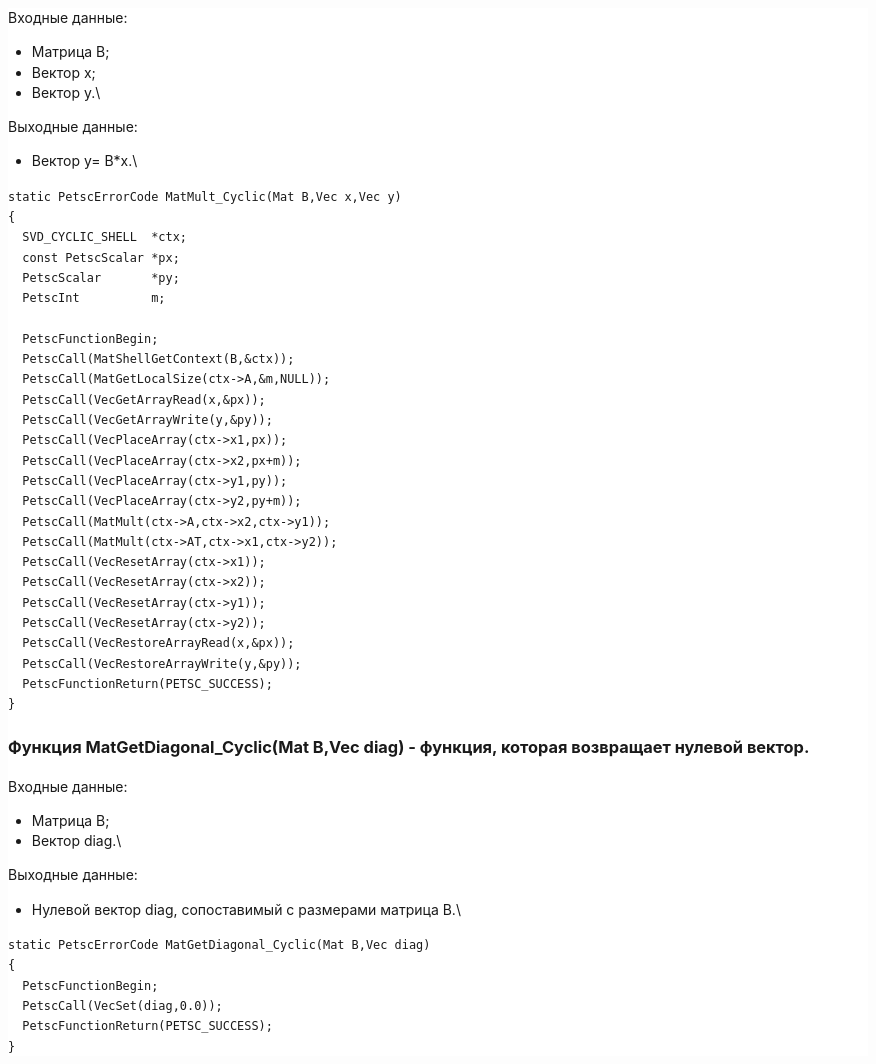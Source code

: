 Входные данные: 
- Матрица B;
- Вектор x;
- Вектор y.\

Выходные данные:
- Вектор y= B*x.\

```
static PetscErrorCode MatMult_Cyclic(Mat B,Vec x,Vec y)
{
  SVD_CYCLIC_SHELL  *ctx;
  const PetscScalar *px;
  PetscScalar       *py;
  PetscInt          m;

  PetscFunctionBegin;
  PetscCall(MatShellGetContext(B,&ctx));
  PetscCall(MatGetLocalSize(ctx->A,&m,NULL));
  PetscCall(VecGetArrayRead(x,&px));
  PetscCall(VecGetArrayWrite(y,&py));
  PetscCall(VecPlaceArray(ctx->x1,px));
  PetscCall(VecPlaceArray(ctx->x2,px+m));
  PetscCall(VecPlaceArray(ctx->y1,py));
  PetscCall(VecPlaceArray(ctx->y2,py+m));
  PetscCall(MatMult(ctx->A,ctx->x2,ctx->y1));
  PetscCall(MatMult(ctx->AT,ctx->x1,ctx->y2));
  PetscCall(VecResetArray(ctx->x1));
  PetscCall(VecResetArray(ctx->x2));
  PetscCall(VecResetArray(ctx->y1));
  PetscCall(VecResetArray(ctx->y2));
  PetscCall(VecRestoreArrayRead(x,&px));
  PetscCall(VecRestoreArrayWrite(y,&py));
  PetscFunctionReturn(PETSC_SUCCESS);
}
```

### Функция MatGetDiagonal_Cyclic(Mat B,Vec diag) - функция, которая возвращает нулевой вектор.

Входные данные:
- Матрица B;
- Вектор diag.\

Выходные данные:
- Нулевой вектор diag, сопоставимый с размерами матрица B.\


```
static PetscErrorCode MatGetDiagonal_Cyclic(Mat B,Vec diag)
{
  PetscFunctionBegin;
  PetscCall(VecSet(diag,0.0));
  PetscFunctionReturn(PETSC_SUCCESS);
}
```
